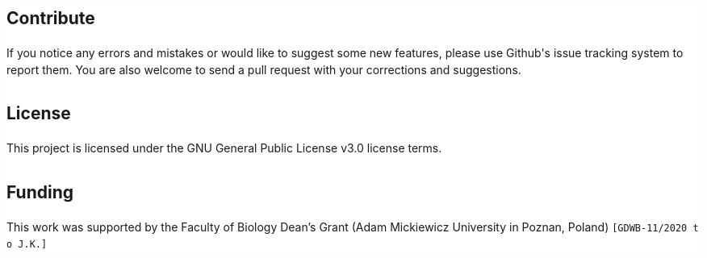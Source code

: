 ## Contribute

If you notice any errors and mistakes or would like to suggest some new features, please use Github's issue tracking system to report them. You are also welcome to send a pull request with your corrections and suggestions.

## License

This project is licensed under the GNU General Public License v3.0 license terms.

## Funding

This work was supported by the Faculty of Biology Dean’s Grant (Adam Mickiewicz University in Poznan, Poland) `[GDWB-11/2020 to J.K.]`

